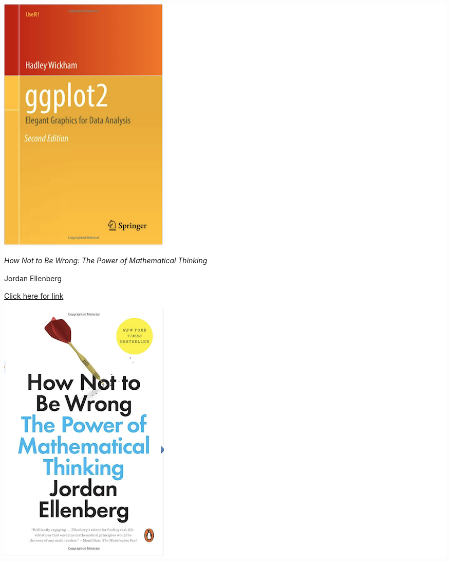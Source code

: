 ![](https://github.com/Cdishop/website/raw/master/misc/books/ggplot2.png)









*How Not to Be Wrong: The Power of Mathematical Thinking*

Jordan Ellenberg

[Click here for link](https://www.amazon.com/How-Not-Be-Wrong-Mathematical/dp/0143127535/ref=sr_1_2?ie=UTF8&qid=1544905443&sr=8-2&keywords=how+not+to+be+wrong)

![](https://github.com/Cdishop/website/raw/master/misc/books/not_wrong.png)
